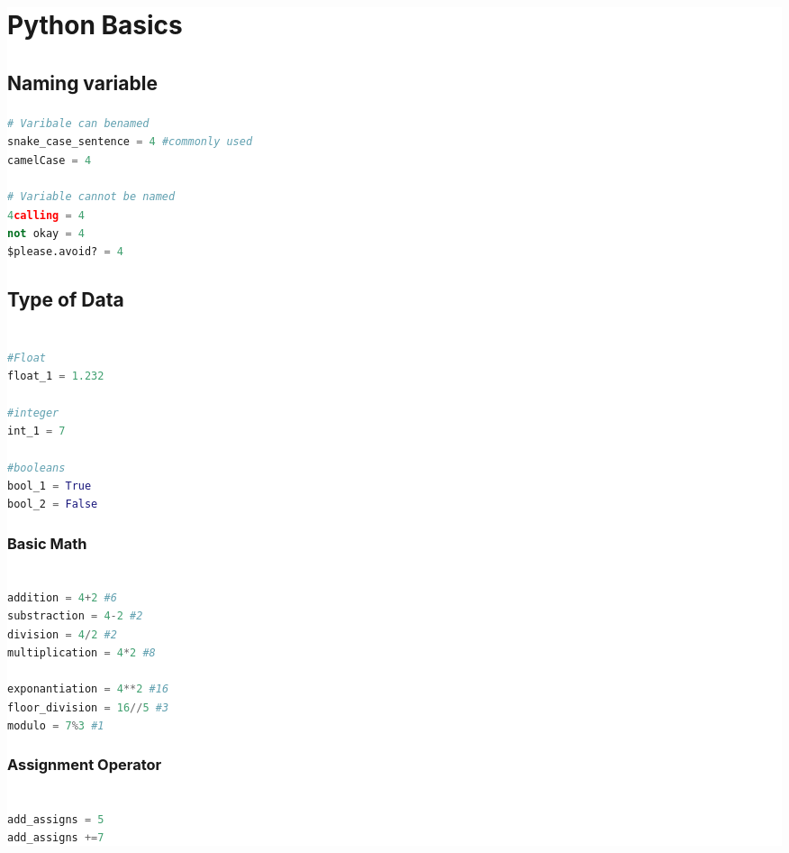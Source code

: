 # Python Basics

## Naming variable

```python
# Varibale can benamed
snake_case_sentence = 4 #commonly used
camelCase = 4

# Variable cannot be named
4calling = 4
not okay = 4
$please.avoid? = 4

```

## Type of Data

```python

#Float
float_1 = 1.232

#integer
int_1 = 7

#booleans
bool_1 = True
bool_2 = False

```

### Basic Math

```python

addition = 4+2 #6
substraction = 4-2 #2
division = 4/2 #2
multiplication = 4*2 #8

exponantiation = 4**2 #16
floor_division = 16//5 #3
modulo = 7%3 #1

```

### Assignment Operator

```python

add_assigns = 5
add_assigns +=7

```
